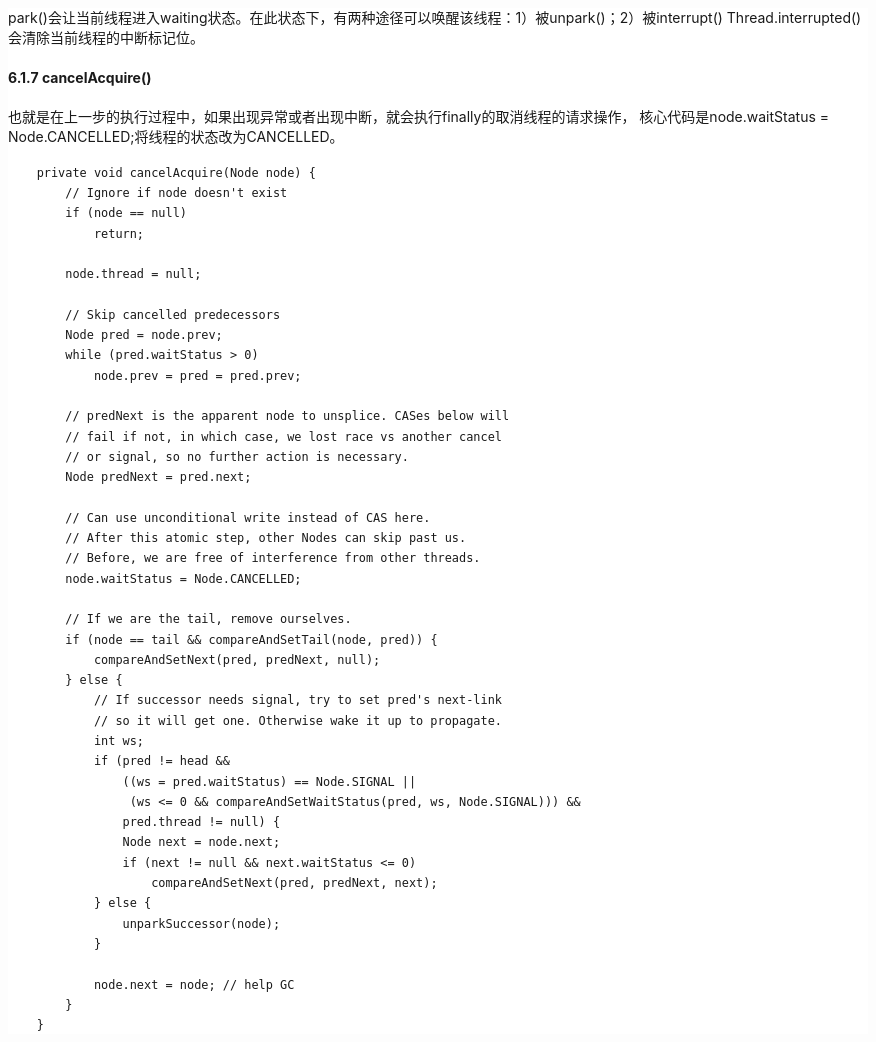 park()会让当前线程进入waiting状态。在此状态下，有两种途径可以唤醒该线程：1）被unpark()；2）被interrupt()
Thread.interrupted()会清除当前线程的中断标记位。
#### 6.1.7 cancelAcquire()
也就是在上一步的执行过程中，如果出现异常或者出现中断，就会执行finally的取消线程的请求操作，
核心代码是node.waitStatus = Node.CANCELLED;将线程的状态改为CANCELLED。
```
    private void cancelAcquire(Node node) {
        // Ignore if node doesn't exist
        if (node == null)
            return;

        node.thread = null;

        // Skip cancelled predecessors
        Node pred = node.prev;
        while (pred.waitStatus > 0)
            node.prev = pred = pred.prev;

        // predNext is the apparent node to unsplice. CASes below will
        // fail if not, in which case, we lost race vs another cancel
        // or signal, so no further action is necessary.
        Node predNext = pred.next;

        // Can use unconditional write instead of CAS here.
        // After this atomic step, other Nodes can skip past us.
        // Before, we are free of interference from other threads.
        node.waitStatus = Node.CANCELLED;

        // If we are the tail, remove ourselves.
        if (node == tail && compareAndSetTail(node, pred)) {
            compareAndSetNext(pred, predNext, null);
        } else {
            // If successor needs signal, try to set pred's next-link
            // so it will get one. Otherwise wake it up to propagate.
            int ws;
            if (pred != head &&
                ((ws = pred.waitStatus) == Node.SIGNAL ||
                 (ws <= 0 && compareAndSetWaitStatus(pred, ws, Node.SIGNAL))) &&
                pred.thread != null) {
                Node next = node.next;
                if (next != null && next.waitStatus <= 0)
                    compareAndSetNext(pred, predNext, next);
            } else {
                unparkSuccessor(node);
            }

            node.next = node; // help GC
        }
    }
```
